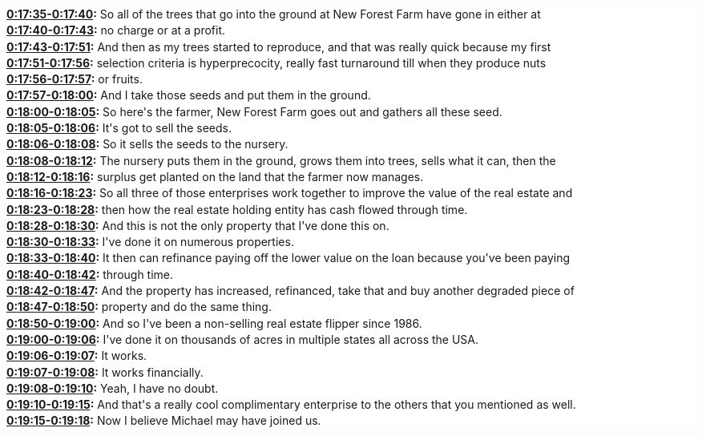 **[0:17:35-0:17:40](https://regenerativeskills.com/farm-economics-with-mark-shepard-and-michael-ableman-expert-panel-5/#t=0:17:35):**  So all of the trees that go into the ground at New Forest Farm have gone in either at  
**[0:17:40-0:17:43](https://regenerativeskills.com/farm-economics-with-mark-shepard-and-michael-ableman-expert-panel-5/#t=0:17:40):**  no charge or at a profit.  
**[0:17:43-0:17:51](https://regenerativeskills.com/farm-economics-with-mark-shepard-and-michael-ableman-expert-panel-5/#t=0:17:43):**  And then as my trees started to reproduce, and that was really quick because my first  
**[0:17:51-0:17:56](https://regenerativeskills.com/farm-economics-with-mark-shepard-and-michael-ableman-expert-panel-5/#t=0:17:51):**  selection criteria is hyperprecocity, really fast turnaround till when they produce nuts  
**[0:17:56-0:17:57](https://regenerativeskills.com/farm-economics-with-mark-shepard-and-michael-ableman-expert-panel-5/#t=0:17:56):**  or fruits.  
**[0:17:57-0:18:00](https://regenerativeskills.com/farm-economics-with-mark-shepard-and-michael-ableman-expert-panel-5/#t=0:17:57):**  And I take those seeds and put them in the ground.  
**[0:18:00-0:18:05](https://regenerativeskills.com/farm-economics-with-mark-shepard-and-michael-ableman-expert-panel-5/#t=0:18:00):**  So here's the farmer, New Forest Farm goes out and gathers all these seed.  
**[0:18:05-0:18:06](https://regenerativeskills.com/farm-economics-with-mark-shepard-and-michael-ableman-expert-panel-5/#t=0:18:05):**  It's got to sell the seeds.  
**[0:18:06-0:18:08](https://regenerativeskills.com/farm-economics-with-mark-shepard-and-michael-ableman-expert-panel-5/#t=0:18:06):**  So it sells the seeds to the nursery.  
**[0:18:08-0:18:12](https://regenerativeskills.com/farm-economics-with-mark-shepard-and-michael-ableman-expert-panel-5/#t=0:18:08):**  The nursery puts them in the ground, grows them into trees, sells what it can, then the  
**[0:18:12-0:18:16](https://regenerativeskills.com/farm-economics-with-mark-shepard-and-michael-ableman-expert-panel-5/#t=0:18:12):**  surplus get planted on the land that the farmer now manages.  
**[0:18:16-0:18:23](https://regenerativeskills.com/farm-economics-with-mark-shepard-and-michael-ableman-expert-panel-5/#t=0:18:16):**  So all three of those enterprises work together to improve the value of the real estate and  
**[0:18:23-0:18:28](https://regenerativeskills.com/farm-economics-with-mark-shepard-and-michael-ableman-expert-panel-5/#t=0:18:23):**  then how the real estate holding entity has cash flowed through time.  
**[0:18:28-0:18:30](https://regenerativeskills.com/farm-economics-with-mark-shepard-and-michael-ableman-expert-panel-5/#t=0:18:28):**  And this is not the only property that I've done this on.  
**[0:18:30-0:18:33](https://regenerativeskills.com/farm-economics-with-mark-shepard-and-michael-ableman-expert-panel-5/#t=0:18:30):**  I've done it on numerous properties.  
**[0:18:33-0:18:40](https://regenerativeskills.com/farm-economics-with-mark-shepard-and-michael-ableman-expert-panel-5/#t=0:18:33):**  It then can refinance paying off the lower value on the loan because you've been paying  
**[0:18:40-0:18:42](https://regenerativeskills.com/farm-economics-with-mark-shepard-and-michael-ableman-expert-panel-5/#t=0:18:40):**  through time.  
**[0:18:42-0:18:47](https://regenerativeskills.com/farm-economics-with-mark-shepard-and-michael-ableman-expert-panel-5/#t=0:18:42):**  And the property has increased, refinanced, take that and buy another degraded piece of  
**[0:18:47-0:18:50](https://regenerativeskills.com/farm-economics-with-mark-shepard-and-michael-ableman-expert-panel-5/#t=0:18:47):**  property and do the same thing.  
**[0:18:50-0:19:00](https://regenerativeskills.com/farm-economics-with-mark-shepard-and-michael-ableman-expert-panel-5/#t=0:18:50):**  And so I've been a non-selling real estate flipper since 1986.  
**[0:19:00-0:19:06](https://regenerativeskills.com/farm-economics-with-mark-shepard-and-michael-ableman-expert-panel-5/#t=0:19:00):**  I've done it on thousands of acres in multiple states all across the USA.  
**[0:19:06-0:19:07](https://regenerativeskills.com/farm-economics-with-mark-shepard-and-michael-ableman-expert-panel-5/#t=0:19:06):**  It works.  
**[0:19:07-0:19:08](https://regenerativeskills.com/farm-economics-with-mark-shepard-and-michael-ableman-expert-panel-5/#t=0:19:07):**  It works financially.  
**[0:19:08-0:19:10](https://regenerativeskills.com/farm-economics-with-mark-shepard-and-michael-ableman-expert-panel-5/#t=0:19:08):**  Yeah, I have no doubt.  
**[0:19:10-0:19:15](https://regenerativeskills.com/farm-economics-with-mark-shepard-and-michael-ableman-expert-panel-5/#t=0:19:10):**  And that's a really cool complimentary enterprise to the others that you mentioned as well.  
**[0:19:15-0:19:18](https://regenerativeskills.com/farm-economics-with-mark-shepard-and-michael-ableman-expert-panel-5/#t=0:19:15):**  Now I believe Michael may have joined us.  